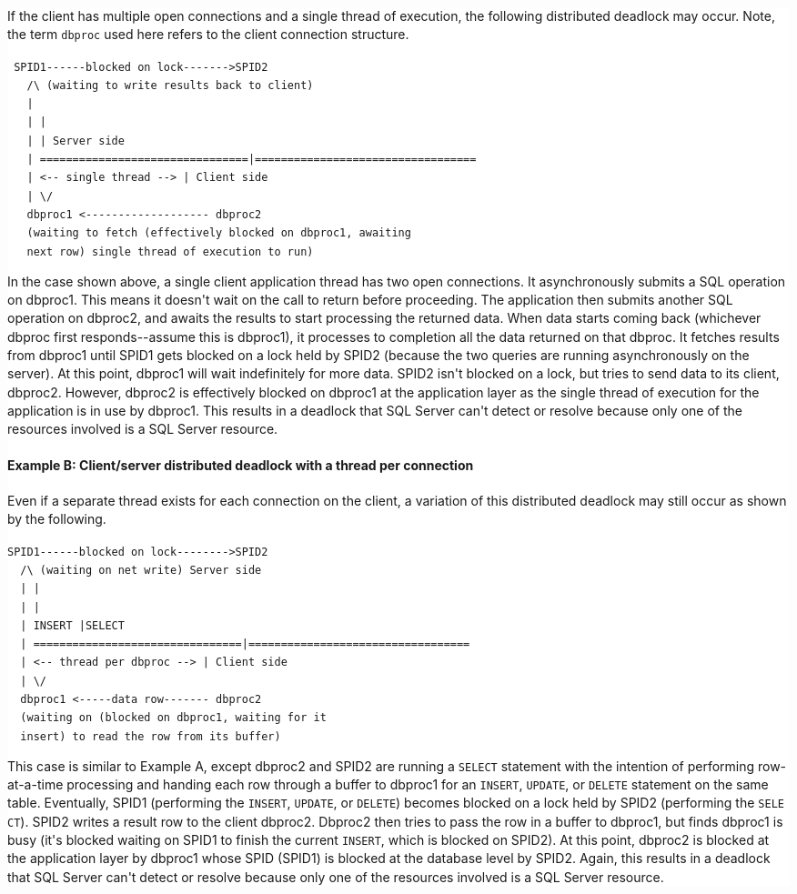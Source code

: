 If the client has multiple open connections and a single thread of execution, the following distributed deadlock may occur. Note, the term `dbproc` used here refers to the client connection structure.

```console
 SPID1------blocked on lock------->SPID2
   /\ (waiting to write results back to client)
   | 
   | |
   | | Server side
   | ================================|==================================
   | <-- single thread --> | Client side
   | \/
   dbproc1 <------------------- dbproc2
   (waiting to fetch (effectively blocked on dbproc1, awaiting
   next row) single thread of execution to run)
 ```

   In the case shown above, a single client application thread has two open connections. It asynchronously submits a SQL operation on dbproc1. This means it doesn't wait on the call to return before proceeding. The application then submits another SQL operation on dbproc2, and awaits the results to start processing the returned data. When data starts coming back (whichever dbproc first responds--assume this is dbproc1), it processes to completion all the data returned on that dbproc. It fetches results from dbproc1 until SPID1 gets blocked on a lock held by SPID2 (because the two queries are running asynchronously on the server). At this point, dbproc1 will wait indefinitely for more data. SPID2 isn't blocked on a lock, but tries to send data to its client, dbproc2. However, dbproc2 is effectively blocked on dbproc1 at the application layer as the single thread of execution for the application is in use by dbproc1. This results in a deadlock that SQL Server can't detect or resolve because only one of the resources involved is a SQL Server resource.

#### Example B: Client/server distributed deadlock with a thread per connection

Even if a separate thread exists for each connection on the client, a variation of this distributed deadlock may still occur as shown by the following.

```console
SPID1------blocked on lock-------->SPID2
  /\ (waiting on net write) Server side
  | |
  | |
  | INSERT |SELECT
  | ================================|==================================
  | <-- thread per dbproc --> | Client side
  | \/
  dbproc1 <-----data row------- dbproc2
  (waiting on (blocked on dbproc1, waiting for it
  insert) to read the row from its buffer)
```

This case is similar to Example A, except dbproc2 and SPID2 are running a `SELECT` statement with the intention of performing row-at-a-time processing and handing each row through a buffer to dbproc1 for an `INSERT`, `UPDATE`, or `DELETE` statement on the same table. Eventually, SPID1 (performing the `INSERT`, `UPDATE`, or `DELETE`) becomes blocked on a lock held by SPID2 (performing the `SELECT`). SPID2 writes a result row to the client dbproc2. Dbproc2 then tries to pass the row in a buffer to dbproc1, but finds dbproc1 is busy (it's blocked waiting on SPID1 to finish the current `INSERT`, which is blocked on SPID2). At this point, dbproc2 is blocked at the application layer by dbproc1 whose SPID (SPID1) is blocked at the database level by SPID2. Again, this results in a deadlock that SQL Server can't detect or resolve because only one of the resources involved is a SQL Server resource.

